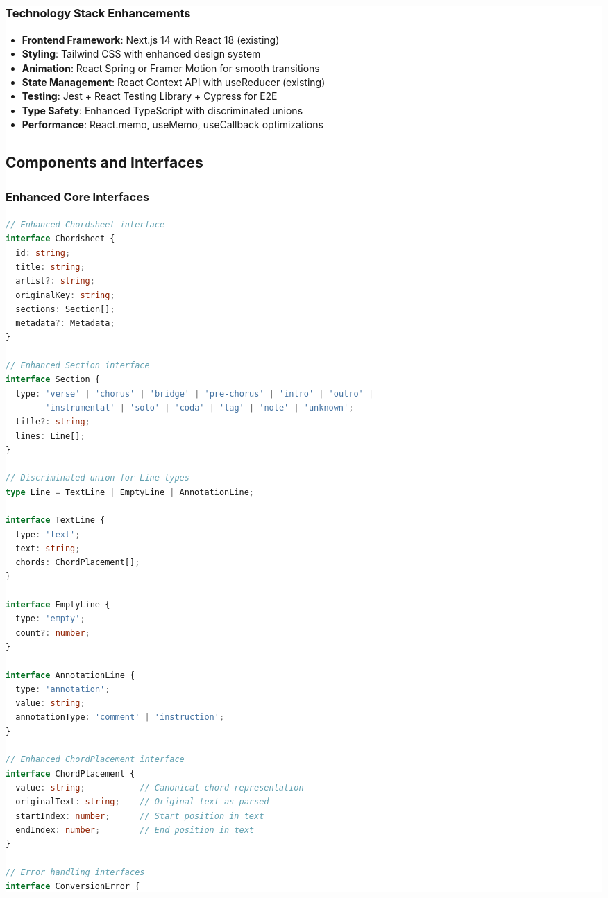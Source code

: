 ### Technology Stack Enhancements

- **Frontend Framework**: Next.js 14 with React 18 (existing)
- **Styling**: Tailwind CSS with enhanced design system
- **Animation**: React Spring or Framer Motion for smooth transitions
- **State Management**: React Context API with useReducer (existing)
- **Testing**: Jest + React Testing Library + Cypress for E2E
- **Type Safety**: Enhanced TypeScript with discriminated unions
- **Performance**: React.memo, useMemo, useCallback optimizations

## Components and Interfaces

### Enhanced Core Interfaces

```typescript
// Enhanced Chordsheet interface
interface Chordsheet {
  id: string;
  title: string;
  artist?: string;
  originalKey: string;
  sections: Section[];
  metadata?: Metadata;
}

// Enhanced Section interface
interface Section {
  type: 'verse' | 'chorus' | 'bridge' | 'pre-chorus' | 'intro' | 'outro' | 
        'instrumental' | 'solo' | 'coda' | 'tag' | 'note' | 'unknown';
  title?: string;
  lines: Line[];
}

// Discriminated union for Line types
type Line = TextLine | EmptyLine | AnnotationLine;

interface TextLine {
  type: 'text';
  text: string;
  chords: ChordPlacement[];
}

interface EmptyLine {
  type: 'empty';
  count?: number;
}

interface AnnotationLine {
  type: 'annotation';
  value: string;
  annotationType: 'comment' | 'instruction';
}

// Enhanced ChordPlacement interface
interface ChordPlacement {
  value: string;           // Canonical chord representation
  originalText: string;    // Original text as parsed
  startIndex: number;      // Start position in text
  endIndex: number;        // End position in text
}

// Error handling interfaces
interface ConversionError {
```